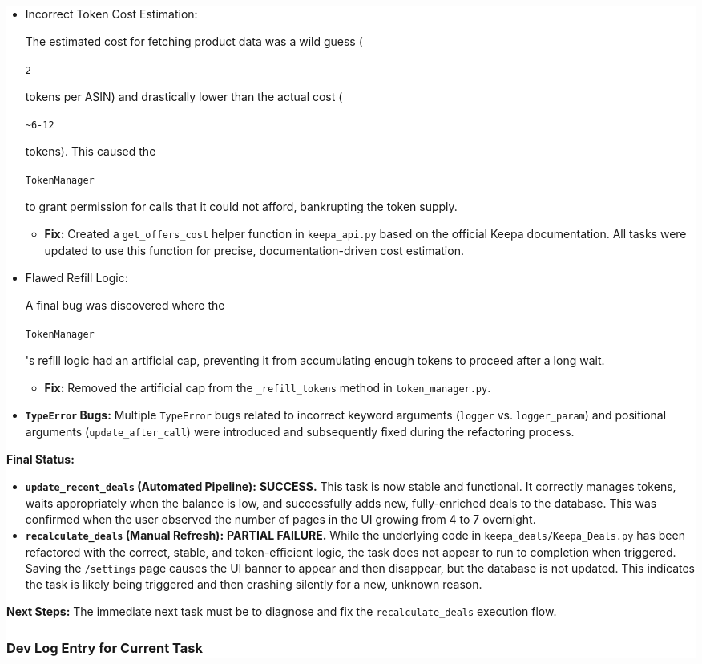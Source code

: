    - Incorrect Token Cost Estimation:

     The estimated cost for fetching product data was a wild guess (

     ```
     2
     ```

     tokens per ASIN) and drastically lower than the actual cost (

     ```
     ~6-12
     ```

     tokens). This caused the

     ```
     TokenManager
     ```

     to grant permission for calls that it could not afford, bankrupting the token supply.

     - **Fix:** Created a `get_offers_cost` helper function in `keepa_api.py` based on the official Keepa documentation. All tasks were updated to use this function for precise, documentation-driven cost estimation.

   - Flawed Refill Logic:

     A final bug was discovered where the

     ```
     TokenManager
     ```

     's refill logic had an artificial cap, preventing it from accumulating enough tokens to proceed after a long wait.

     - **Fix:** Removed the artificial cap from the `_refill_tokens` method in `token_manager.py`.

   - **`TypeError` Bugs:** Multiple `TypeError` bugs related to incorrect keyword arguments (`logger` vs. `logger_param`) and positional arguments (`update_after_call`) were introduced and subsequently fixed during the refactoring process.

**Final Status:**

- **`update_recent_deals` (Automated Pipeline):** **SUCCESS.** This task is now stable and functional. It correctly manages tokens, waits appropriately when the balance is low, and successfully adds new, fully-enriched deals to the database. This was confirmed when the user observed the number of pages in the UI growing from 4 to 7 overnight.
- **`recalculate_deals` (Manual Refresh):** **PARTIAL FAILURE.** While the underlying code in `keepa_deals/Keepa_Deals.py` has been refactored with the correct, stable, and token-efficient logic, the task does not appear to run to completion when triggered. Saving the `/settings` page causes the UI banner to appear and then disappear, but the database is not updated. This indicates the task is likely being triggered and then crashing silently for a new, unknown reason.

**Next Steps:** The immediate next task must be to diagnose and fix the `recalculate_deals` execution flow.

### **Dev Log Entry for Current Task**
